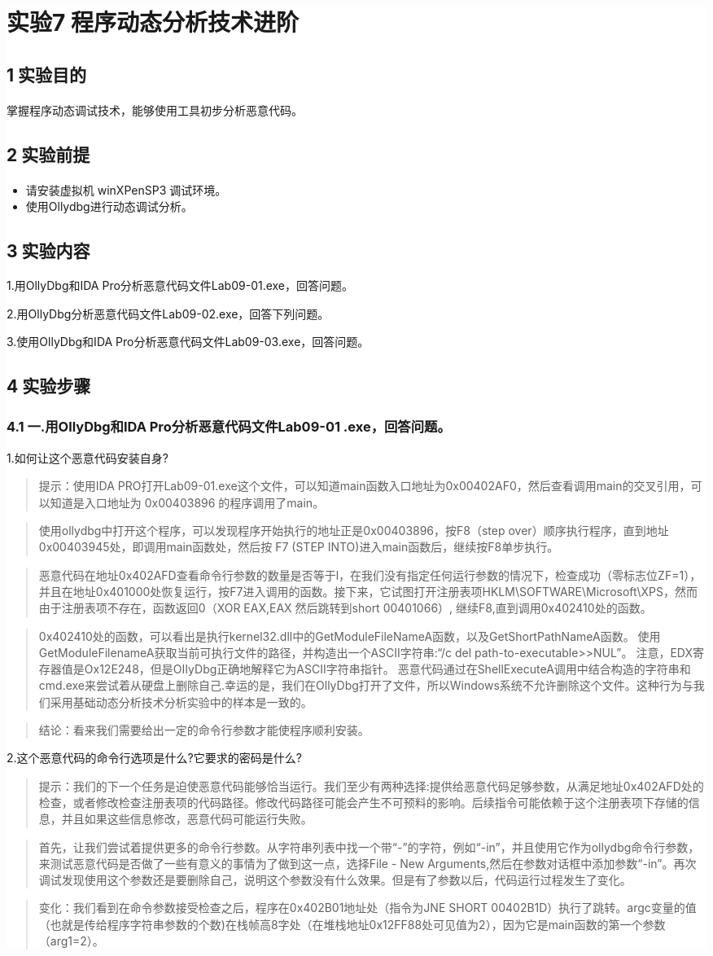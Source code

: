 # 实验7 程序动态分析技术进阶

##  1 实验目的

掌握程序动态调试技术，能够使用工具初步分析恶意代码。

##  2 实验前提

- 请安装虚拟机 winXPenSP3 调试环境。
- 使用Ollydbg进行动态调试分析。


##  3 实验内容

1.用OllyDbg和IDA Pro分析恶意代码文件Lab09-01.exe，回答问题。

2.用OllyDbg分析恶意代码文件Lab09-02.exe，回答下列问题。

3.使用OllyDbg和IDA Pro分析恶意代码文件Lab09-03.exe，回答问题。

##  4 实验步骤

###  4.1 一.用OllyDbg和IDA Pro分析恶意代码文件Lab09-01 .exe，回答问题。

1.如何让这个恶意代码安装自身?

>提示：使用IDA PRO打开Lab09-01.exe这个文件，可以知道main函数入口地址为0x00402AF0，然后查看调用main的交叉引用，可以知道是入口地址为 0x00403896 的程序调用了main。

>使用ollydbg中打开这个程序，可以发现程序开始执行的地址正是0x00403896，按F8（step over）顺序执行程序，直到地址0x00403945处，即调用main函数处，然后按 F7 (STEP INTO)进入main函数后，继续按F8单步执行。

>恶意代码在地址0x402AFD查看命令行参数的数量是否等于l，在我们没有指定任何运行参数的情况下，检查成功（零标志位ZF=1），并且在地址0x401000处恢复运行，按F7进入调用的函数。接下来，它试图打开注册表项HKLM\SOFTWARE\Microsoft\XPS，然而由于注册表项不存在，函数返回0（XOR EAX,EAX 然后跳转到short 00401066）, 继续F8,直到调用0x402410处的函数。

>0x402410处的函数，可以看出是执行kernel32.dll中的GetModuleFileNameA函数，以及GetShortPathNameA函数。
>使用GetModuleFilenameA获取当前可执行文件的路径，并构造出一个ASCII字符串:“/c del path-to-executable>>NUL”。
>注意，EDX寄存器值是Ox12E248，但是OIIyDbg正确地解释它为ASCII字符串指针。
>恶意代码通过在ShellExecuteA调用中结合构造的字符串和cmd.exe来尝试着从硬盘上删除自己.幸运的是，我们在OllyDbg打开了文件，所以Windows系统不允许删除这个文件。这种行为与我们采用基础动态分析技术分析实验中的样本是一致的。

>结论：看来我们需要给出一定的命令行参数才能使程序顺利安装。

2.这个恶意代码的命令行选项是什么?它要求的密码是什么?

>提示：我们的下一个任务是迫使恶意代码能够恰当运行。我们至少有两种选择:提供给恶意代码足够参数，从满足地址0x402AFD处的检查，或者修改检查注册表项的代码路径。修改代码路径可能会产生不可预料的影响。后续指令可能依赖于这个注册表项下存储的信息，并且如果这些信息修改，恶意代码可能运行失败。

>首先，让我们尝试着提供更多的命令行参数。从字符串列表中找一个带“-”的字符，例如“-in”，并且使用它作为ollydbg命令行参数，来测试恶意代码是否做了一些有意义的事情为了做到这一点，选择File - New Arguments,然后在参数对话框中添加参数“-in”。再次调试发现使用这个参数还是要删除自己，说明这个参数没有什么效果。但是有了参数以后，代码运行过程发生了变化。

>变化：我们看到在命令参数接受检查之后，程序在0x402B01地址处（指令为JNE SHORT 00402B1D）执行了跳转。argc变量的值（也就是传给程序字符串参数的个数)在栈帧高8字处（在堆栈地址0x12FF88处可见值为2），因为它是main函数的第一个参数（arg1=2）。
